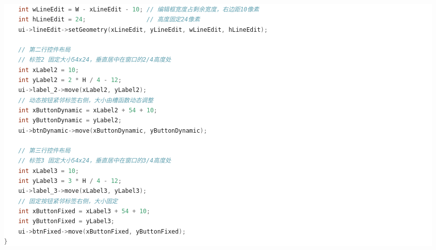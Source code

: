 ```cpp
    int wLineEdit = W - xLineEdit - 10; // 编辑框宽度占剩余宽度，右边距10像素
    int hLineEdit = 24;                 // 高度固定24像素
    ui->lineEdit->setGeometry(xLineEdit, yLineEdit, wLineEdit, hLineEdit);

    // 第二行控件布局
    // 标签2 固定大小54x24，垂直居中在窗口的2/4高度处
    int xLabel2 = 10;
    int yLabel2 = 2 * H / 4 - 12;
    ui->label_2->move(xLabel2, yLabel2);
    // 动态按钮紧邻标签右侧，大小由槽函数动态调整
    int xButtonDynamic = xLabel2 + 54 + 10;
    int yButtonDynamic = yLabel2;
    ui->btnDynamic->move(xButtonDynamic, yButtonDynamic);

    // 第三行控件布局
    // 标签3 固定大小54x24，垂直居中在窗口的3/4高度处
    int xLabel3 = 10;
    int yLabel3 = 3 * H / 4 - 12;
    ui->label_3->move(xLabel3, yLabel3);
    // 固定按钮紧邻标签右侧，大小固定
    int xButtonFixed = xLabel3 + 54 + 10;
    int yButtonFixed = yLabel3;
    ui->btnFixed->move(xButtonFixed, yButtonFixed);
}
```